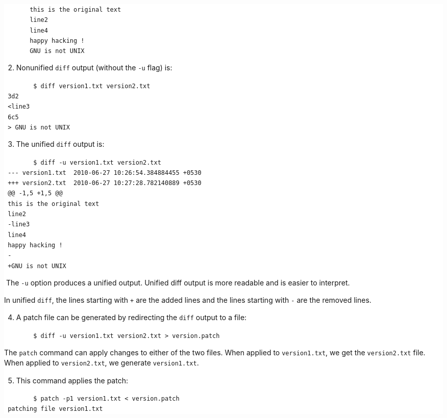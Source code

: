```
       this is the original text  
       line2 
       line4 
       happy hacking !  
       GNU is not UNIX 

```

2.  Nonunified `diff` output (without the `-u` flag) is:

```
        $ diff version1.txt version2.txt 
 3d2
 <line3
 6c5
 > GNU is not UNIX

```

3.  The unified `diff` output is:

```
        $ diff -u version1.txt version2.txt
 --- version1.txt  2010-06-27 10:26:54.384884455 +0530 
 +++ version2.txt  2010-06-27 10:27:28.782140889 +0530 
 @@ -1,5 +1,5 @@ 
 this is the original text 
 line2
 -line3
 line4 
 happy hacking ! 
 -
 +GNU is not UNIX

```

 The `-u` option produces a unified output. Unified diff output is more readable and is easier to interpret.

In unified `diff`, the lines starting with `+` are the added lines and the lines starting with `-` are the removed lines.

4.  A patch file can be generated by redirecting the `diff` output to a file:

```
        $ diff -u version1.txt version2.txt > version.patch

```

The `patch` command can apply changes to either of the two files. When applied to `version1.txt`, we get the `version2.txt` file. When applied to `version2.txt`, we generate `version1.txt`.

5.  This command applies the patch:

```
        $ patch -p1 version1.txt < version.patch
 patching file version1.txt

```
